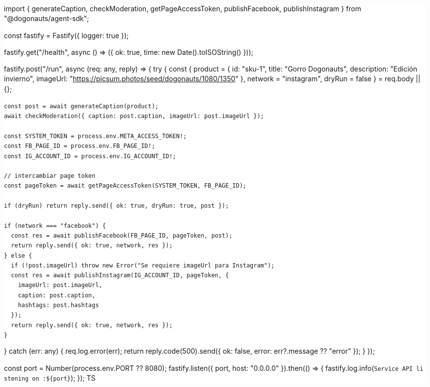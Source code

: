 import {
generateCaption,
checkModeration,
getPageAccessToken,
publishFacebook,
publishInstagram
} from "@dogonauts/agent-sdk";

const fastify = Fastify({ logger: true });

fastify.get("/health", async () => ({ ok: true, time: new Date().toISOString() }));

fastify.post("/run", async (req: any, reply) => {
try {
const {
product = { id: "sku-1", title: "Gorro Dogonauts", description: "Edición invierno", imageUrl: "https://picsum.photos/seed/dogonauts/1080/1350" },
network = "instagram",
dryRun = false
} = req.body || {};

    const post = await generateCaption(product);
    await checkModeration({ caption: post.caption, imageUrl: post.imageUrl });

    const SYSTEM_TOKEN = process.env.META_ACCESS_TOKEN!;
    const FB_PAGE_ID = process.env.FB_PAGE_ID!;
    const IG_ACCOUNT_ID = process.env.IG_ACCOUNT_ID!;

    // intercambiar page token
    const pageToken = await getPageAccessToken(SYSTEM_TOKEN, FB_PAGE_ID);

    if (dryRun) return reply.send({ ok: true, dryRun: true, post });

    if (network === "facebook") {
      const res = await publishFacebook(FB_PAGE_ID, pageToken, post);
      return reply.send({ ok: true, network, res });
    } else {
      if (!post.imageUrl) throw new Error("Se requiere imageUrl para Instagram");
      const res = await publishInstagram(IG_ACCOUNT_ID, pageToken, {
        imageUrl: post.imageUrl,
        caption: post.caption,
        hashtags: post.hashtags
      });
      return reply.send({ ok: true, network, res });
    }

} catch (err: any) {
req.log.error(err);
return reply.code(500).send({ ok: false, error: err?.message ?? "error" });
}
});

const port = Number(process.env.PORT ?? 8080);
fastify.listen({ port, host: "0.0.0.0" }).then(() => {
fastify.log.info(`Service API listening on :${port}`);
});
TS
